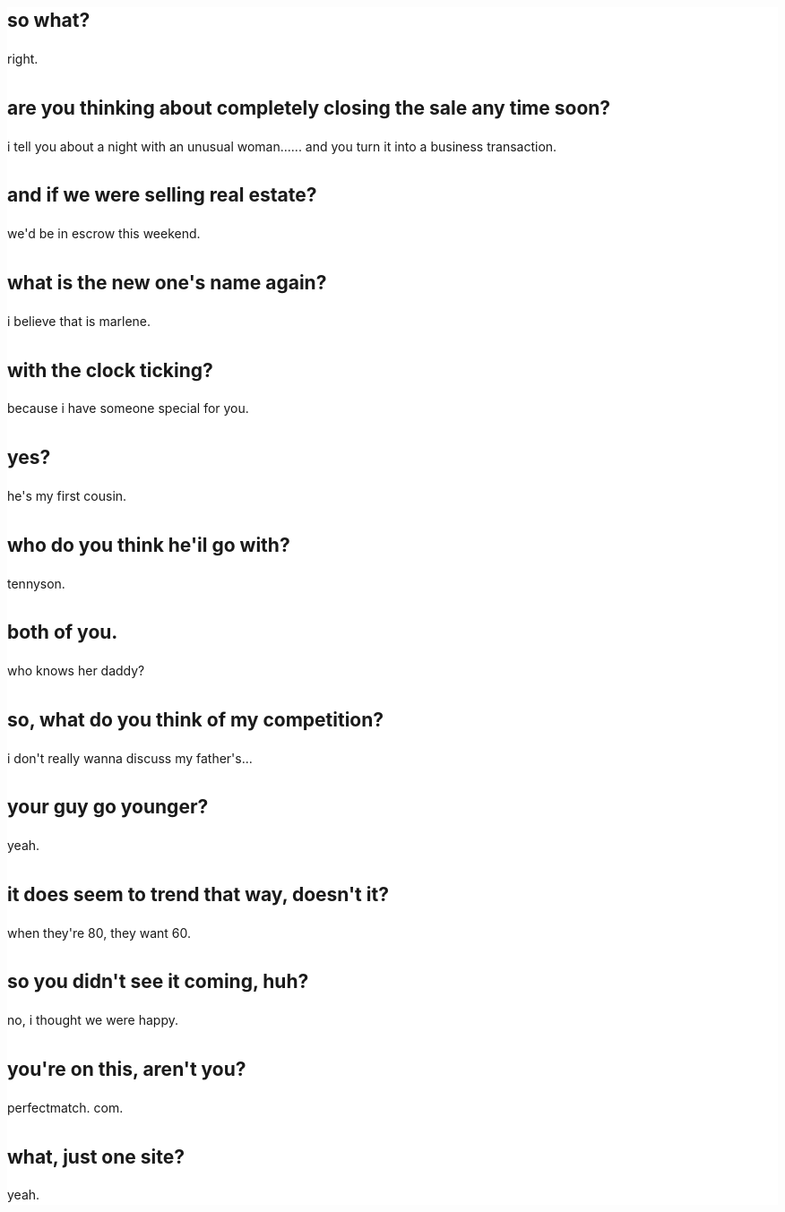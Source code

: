 ## so what?
right.

## are you thinking about completely closing the sale any time soon?
i tell you about a night with an unusual woman...... and you turn it into a business transaction.

## and if we were selling real estate?
we'd be in escrow this weekend.

## what is the new one's name again?
i believe that is marlene.

## with the clock ticking?
because i have someone special for you.

## yes?
he's my first cousin.

## who do you think he'il go with?
tennyson.

## both of you.
who knows her daddy?

## so, what do you think of my competition?
i don't really wanna discuss my father's...

## your guy go younger?
yeah.

## it does seem to trend that way, doesn't it?
when they're 80, they want 60.

## so you didn't see it coming, huh?
no, i thought we were happy.

## you're on this, aren't you?
perfectmatch. com.

## what, just one site?
yeah.

